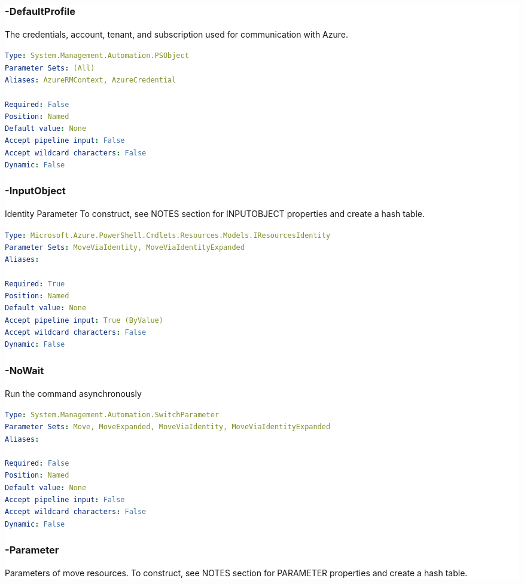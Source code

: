 ### -DefaultProfile
The credentials, account, tenant, and subscription used for communication with Azure.

```yaml
Type: System.Management.Automation.PSObject
Parameter Sets: (All)
Aliases: AzureRMContext, AzureCredential

Required: False
Position: Named
Default value: None
Accept pipeline input: False
Accept wildcard characters: False
Dynamic: False
```

### -InputObject
Identity Parameter
To construct, see NOTES section for INPUTOBJECT properties and create a hash table.

```yaml
Type: Microsoft.Azure.PowerShell.Cmdlets.Resources.Models.IResourcesIdentity
Parameter Sets: MoveViaIdentity, MoveViaIdentityExpanded
Aliases:

Required: True
Position: Named
Default value: None
Accept pipeline input: True (ByValue)
Accept wildcard characters: False
Dynamic: False
```

### -NoWait
Run the command asynchronously

```yaml
Type: System.Management.Automation.SwitchParameter
Parameter Sets: Move, MoveExpanded, MoveViaIdentity, MoveViaIdentityExpanded
Aliases:

Required: False
Position: Named
Default value: None
Accept pipeline input: False
Accept wildcard characters: False
Dynamic: False
```

### -Parameter
Parameters of move resources.
To construct, see NOTES section for PARAMETER properties and create a hash table.
